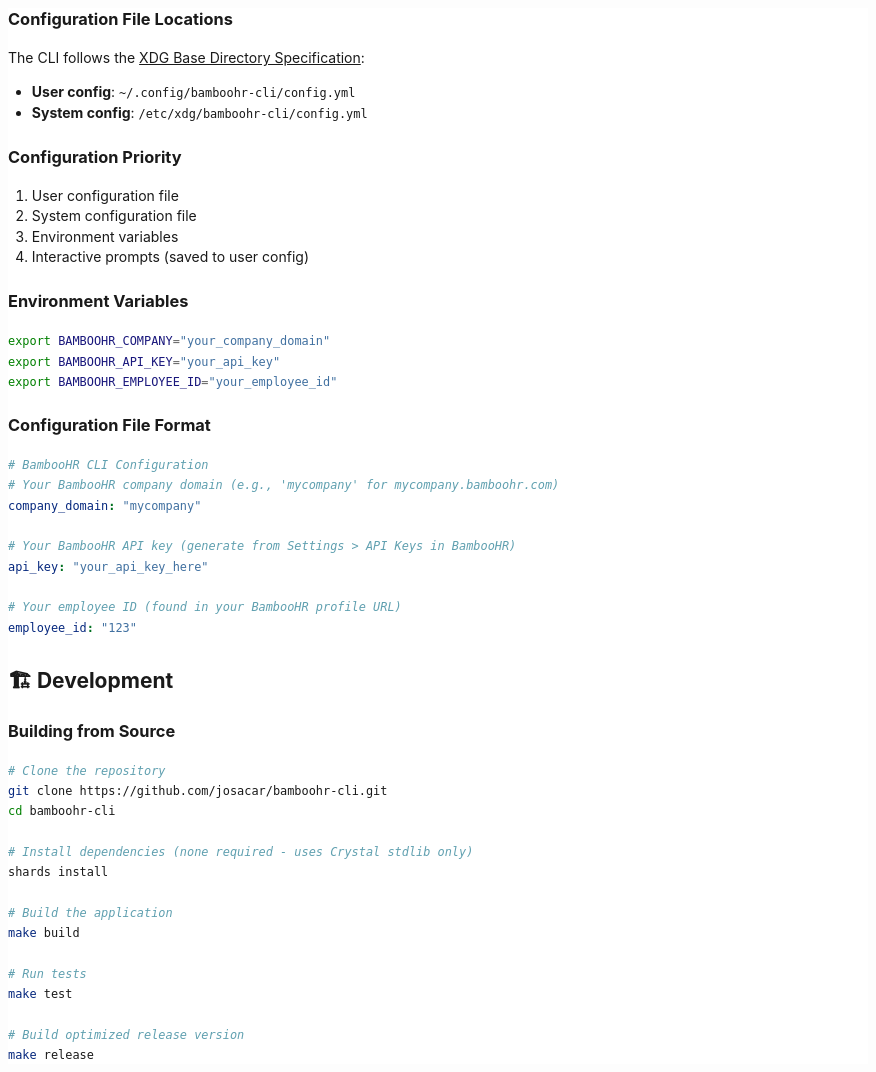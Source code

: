 ### Configuration File Locations

The CLI follows the [XDG Base Directory Specification](https://specifications.freedesktop.org/basedir-spec/basedir-spec-latest.html):

- **User config**: `~/.config/bamboohr-cli/config.yml`
- **System config**: `/etc/xdg/bamboohr-cli/config.yml`

### Configuration Priority

1. User configuration file
2. System configuration file
3. Environment variables
4. Interactive prompts (saved to user config)

### Environment Variables

```bash
export BAMBOOHR_COMPANY="your_company_domain"
export BAMBOOHR_API_KEY="your_api_key"
export BAMBOOHR_EMPLOYEE_ID="your_employee_id"
```

### Configuration File Format

```yaml
# BambooHR CLI Configuration
# Your BambooHR company domain (e.g., 'mycompany' for mycompany.bamboohr.com)
company_domain: "mycompany"

# Your BambooHR API key (generate from Settings > API Keys in BambooHR)
api_key: "your_api_key_here"

# Your employee ID (found in your BambooHR profile URL)
employee_id: "123"
```

## 🏗️ Development

### Building from Source

```bash
# Clone the repository
git clone https://github.com/josacar/bamboohr-cli.git
cd bamboohr-cli

# Install dependencies (none required - uses Crystal stdlib only)
shards install

# Build the application
make build

# Run tests
make test

# Build optimized release version
make release
```
